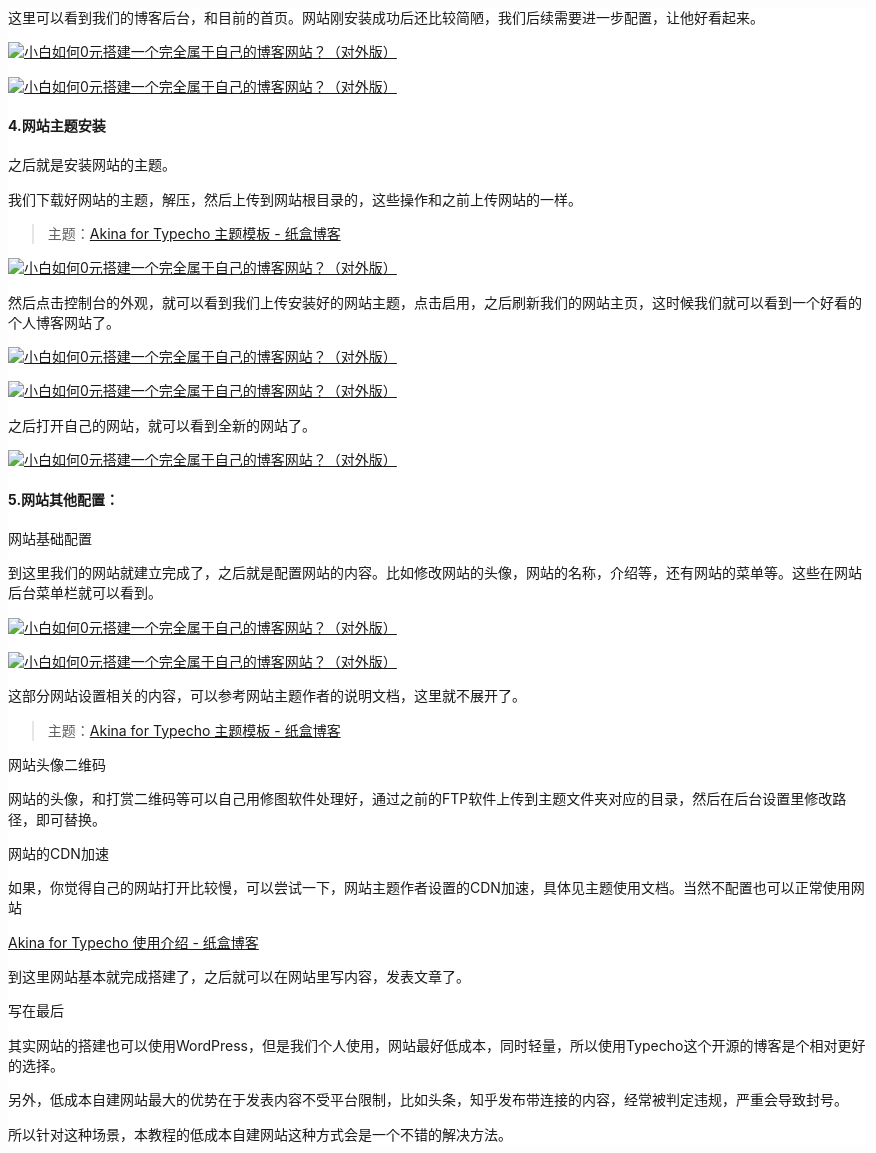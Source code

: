 这里可以看到我们的博客后台，和目前的首页。网站刚安装成功后还比较简陋，我们后续需要进一步配置，让他好看起来。

[![小白如何0元搭建一个完全属于自己的博客网站？（对外版）](http://www.baigebg.com/usr/uploads/2022/02/2077118511.png)](http://www.baigebg.com/usr/uploads/2022/02/2077118511.png)

[![小白如何0元搭建一个完全属于自己的博客网站？（对外版）](http://www.baigebg.com/usr/uploads/2022/02/3137831096.png)](http://www.baigebg.com/usr/uploads/2022/02/3137831096.png)

#### 4.网站主题安装

之后就是安装网站的主题。

我们下载好网站的主题，解压，然后上传到网站根目录的，这些操作和之前上传网站的一样。

> 主题：[Akina for Typecho 主题模板 - 纸盒博客](https://zhebk.cn/Web/Akina.html)

[![小白如何0元搭建一个完全属于自己的博客网站？（对外版）](http://www.baigebg.com/usr/uploads/2022/02/4057294746.png)](http://www.baigebg.com/usr/uploads/2022/02/4057294746.png)

然后点击控制台的外观，就可以看到我们上传安装好的网站主题，点击启用，之后刷新我们的网站主页，这时候我们就可以看到一个好看的个人博客网站了。

[![小白如何0元搭建一个完全属于自己的博客网站？（对外版）](http://www.baigebg.com/usr/uploads/2022/02/4269893630.png)](http://www.baigebg.com/usr/uploads/2022/02/4269893630.png)

[![小白如何0元搭建一个完全属于自己的博客网站？（对外版）](http://www.baigebg.com/usr/uploads/2022/02/991591032.png)](http://www.baigebg.com/usr/uploads/2022/02/991591032.png)

之后打开自己的网站，就可以看到全新的网站了。

[![小白如何0元搭建一个完全属于自己的博客网站？（对外版）](http://www.baigebg.com/usr/uploads/2022/02/864871797.png)](http://www.baigebg.com/usr/uploads/2022/02/864871797.png)

#### 5.网站其他配置：

网站基础配置

到这里我们的网站就建立完成了，之后就是配置网站的内容。比如修改网站的头像，网站的名称，介绍等，还有网站的菜单等。这些在网站后台菜单栏就可以看到。

[![小白如何0元搭建一个完全属于自己的博客网站？（对外版）](http://www.baigebg.com/usr/uploads/2022/02/2354768483.png)](http://www.baigebg.com/usr/uploads/2022/02/2354768483.png)

[![小白如何0元搭建一个完全属于自己的博客网站？（对外版）](http://www.baigebg.com/usr/uploads/2022/02/838210935.png)](http://www.baigebg.com/usr/uploads/2022/02/838210935.png)

这部分网站设置相关的内容，可以参考网站主题作者的说明文档，这里就不展开了。

> 主题：[Akina for Typecho 主题模板 - 纸盒博客](https://zhebk.cn/Web/Akina.html)

网站头像二维码

网站的头像，和打赏二维码等可以自己用修图软件处理好，通过之前的FTP软件上传到主题文件夹对应的目录，然后在后台设置里修改路径，即可替换。

网站的CDN加速

如果，你觉得自己的网站打开比较慢，可以尝试一下，网站主题作者设置的CDN加速，具体见主题使用文档。当然不配置也可以正常使用网站

[Akina for Typecho 使用介绍 - 纸盒博客](https://zhebk.cn/Web/userAkina.html)

到这里网站基本就完成搭建了，之后就可以在网站里写内容，发表文章了。

写在最后

其实网站的搭建也可以使用WordPress，但是我们个人使用，网站最好低成本，同时轻量，所以使用Typecho这个开源的博客是个相对更好的选择。

另外，低成本自建网站最大的优势在于发表内容不受平台限制，比如头条，知乎发布带连接的内容，经常被判定违规，严重会导致封号。

所以针对这种场景，本教程的低成本自建网站这种方式会是一个不错的解决方法。